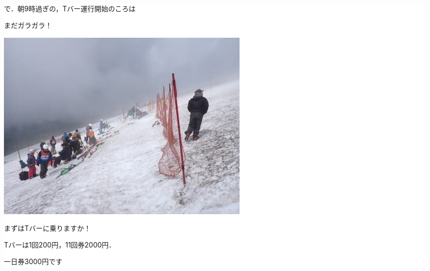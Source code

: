 





で．朝9時過ぎの，Tバー運行開始のころは


まだガラガラ！




![85cdfbca529c9781b70b4059019e98f1.jpg](images/85cdfbca529c9781b70b4059019e98f1.jpg)







まずはTバーに乗りますか！


Tバーは1回200円，11回券2000円．


一日券3000円です



